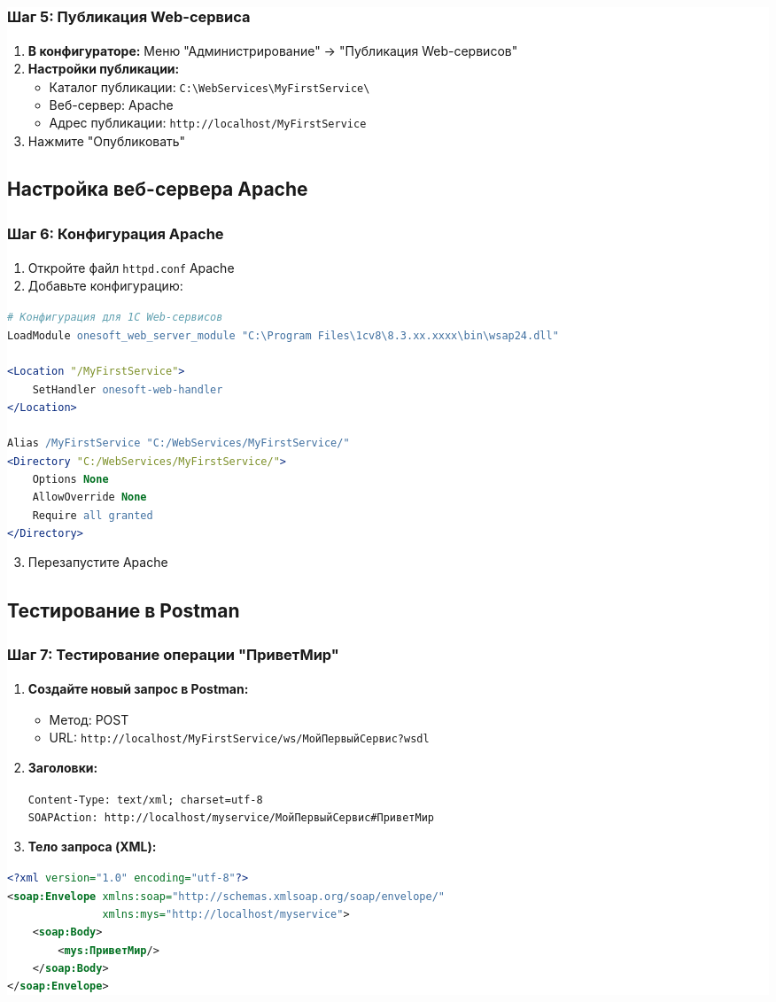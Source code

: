 ```bsl
```

### Шаг 5: Публикация Web-сервиса

1. **В конфигураторе:** Меню "Администрирование" → "Публикация Web-сервисов"
2. **Настройки публикации:**
   - Каталог публикации: `C:\WebServices\MyFirstService\`
   - Веб-сервер: Apache
   - Адрес публикации: `http://localhost/MyFirstService`
3. Нажмите "Опубликовать"

## Настройка веб-сервера Apache

### Шаг 6: Конфигурация Apache

1. Откройте файл `httpd.conf` Apache
2. Добавьте конфигурацию:

```apache
# Конфигурация для 1С Web-сервисов
LoadModule onesoft_web_server_module "C:\Program Files\1cv8\8.3.xx.xxxx\bin\wsap24.dll"

<Location "/MyFirstService">
    SetHandler onesoft-web-handler
</Location>

Alias /MyFirstService "C:/WebServices/MyFirstService/"
<Directory "C:/WebServices/MyFirstService/">
    Options None
    AllowOverride None
    Require all granted
</Directory>
```

3. Перезапустите Apache

## Тестирование в Postman

### Шаг 7: Тестирование операции "ПриветМир"

1. **Создайте новый запрос в Postman:**
   - Метод: POST
   - URL: `http://localhost/MyFirstService/ws/МойПервыйСервис?wsdl`

2. **Заголовки:**
   ```
   Content-Type: text/xml; charset=utf-8
   SOAPAction: http://localhost/myservice/МойПервыйСервис#ПриветМир
   ```

3. **Тело запроса (XML):**
```xml
<?xml version="1.0" encoding="utf-8"?>
<soap:Envelope xmlns:soap="http://schemas.xmlsoap.org/soap/envelope/"
               xmlns:mys="http://localhost/myservice">
    <soap:Body>
        <mys:ПриветМир/>
    </soap:Body>
</soap:Envelope>
```
